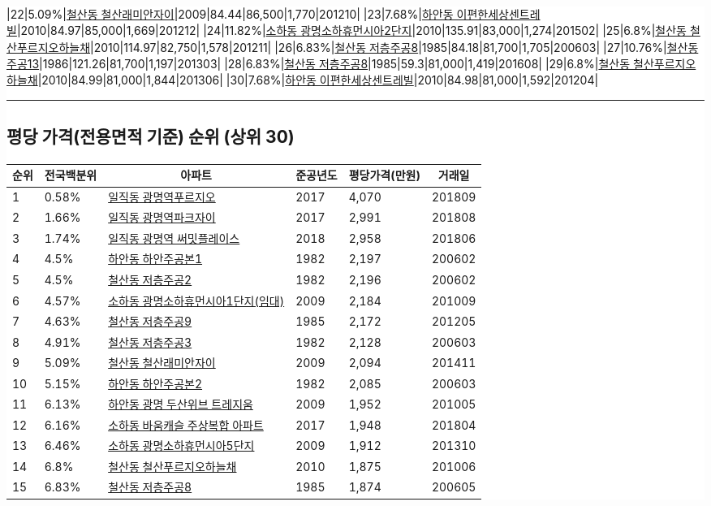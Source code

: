 |22|5.09%|[철산동 철산래미안자이](https://search.naver.com/search.naver?query=%EA%B2%BD%EA%B8%B0%EB%8F%84+%EA%B4%91%EB%AA%85%EC%8B%9C+%EC%B2%A0%EC%82%B0%EB%8F%99+%EC%B2%A0%EC%82%B0%EB%9E%98%EB%AF%B8%EC%95%88%EC%9E%90%EC%9D%B4)|2009|84.44|86,500|1,770|201210|
|23|7.68%|[하안동 이편한세상센트레빌](https://search.naver.com/search.naver?query=%EA%B2%BD%EA%B8%B0%EB%8F%84+%EA%B4%91%EB%AA%85%EC%8B%9C+%ED%95%98%EC%95%88%EB%8F%99+%EC%9D%B4%ED%8E%B8%ED%95%9C%EC%84%B8%EC%83%81%EC%84%BC%ED%8A%B8%EB%A0%88%EB%B9%8C)|2010|84.97|85,000|1,669|201212|
|24|11.82%|[소하동 광명소하휴먼시아2단지](https://search.naver.com/search.naver?query=%EA%B2%BD%EA%B8%B0%EB%8F%84+%EA%B4%91%EB%AA%85%EC%8B%9C+%EC%86%8C%ED%95%98%EB%8F%99+%EA%B4%91%EB%AA%85%EC%86%8C%ED%95%98%ED%9C%B4%EB%A8%BC%EC%8B%9C%EC%95%842%EB%8B%A8%EC%A7%80)|2010|135.91|83,000|1,274|201502|
|25|6.8%|[철산동 철산푸르지오하늘채](https://search.naver.com/search.naver?query=%EA%B2%BD%EA%B8%B0%EB%8F%84+%EA%B4%91%EB%AA%85%EC%8B%9C+%EC%B2%A0%EC%82%B0%EB%8F%99+%EC%B2%A0%EC%82%B0%ED%91%B8%EB%A5%B4%EC%A7%80%EC%98%A4%ED%95%98%EB%8A%98%EC%B1%84)|2010|114.97|82,750|1,578|201211|
|26|6.83%|[철산동 저층주공8](https://search.naver.com/search.naver?query=%EA%B2%BD%EA%B8%B0%EB%8F%84+%EA%B4%91%EB%AA%85%EC%8B%9C+%EC%B2%A0%EC%82%B0%EB%8F%99+%EC%A0%80%EC%B8%B5%EC%A3%BC%EA%B3%B58)|1985|84.18|81,700|1,705|200603|
|27|10.76%|[철산동 주공13](https://search.naver.com/search.naver?query=%EA%B2%BD%EA%B8%B0%EB%8F%84+%EA%B4%91%EB%AA%85%EC%8B%9C+%EC%B2%A0%EC%82%B0%EB%8F%99+%EC%A3%BC%EA%B3%B513)|1986|121.26|81,700|1,197|201303|
|28|6.83%|[철산동 저층주공8](https://search.naver.com/search.naver?query=%EA%B2%BD%EA%B8%B0%EB%8F%84+%EA%B4%91%EB%AA%85%EC%8B%9C+%EC%B2%A0%EC%82%B0%EB%8F%99+%EC%A0%80%EC%B8%B5%EC%A3%BC%EA%B3%B58)|1985|59.3|81,000|1,419|201608|
|29|6.8%|[철산동 철산푸르지오하늘채](https://search.naver.com/search.naver?query=%EA%B2%BD%EA%B8%B0%EB%8F%84+%EA%B4%91%EB%AA%85%EC%8B%9C+%EC%B2%A0%EC%82%B0%EB%8F%99+%EC%B2%A0%EC%82%B0%ED%91%B8%EB%A5%B4%EC%A7%80%EC%98%A4%ED%95%98%EB%8A%98%EC%B1%84)|2010|84.99|81,000|1,844|201306|
|30|7.68%|[하안동 이편한세상센트레빌](https://search.naver.com/search.naver?query=%EA%B2%BD%EA%B8%B0%EB%8F%84+%EA%B4%91%EB%AA%85%EC%8B%9C+%ED%95%98%EC%95%88%EB%8F%99+%EC%9D%B4%ED%8E%B8%ED%95%9C%EC%84%B8%EC%83%81%EC%84%BC%ED%8A%B8%EB%A0%88%EB%B9%8C)|2010|84.98|81,000|1,592|201204|


---

## 평당 가격(전용면적 기준) 순위 (상위 30)


|순위|전국백분위|아파트|준공년도|평당가격(만원)|거래일|
|---|---|---|---|---|---|
|1|0.58%|[일직동 광명역푸르지오](https://search.naver.com/search.naver?query=%EA%B2%BD%EA%B8%B0%EB%8F%84+%EA%B4%91%EB%AA%85%EC%8B%9C+%EC%9D%BC%EC%A7%81%EB%8F%99+%EA%B4%91%EB%AA%85%EC%97%AD%ED%91%B8%EB%A5%B4%EC%A7%80%EC%98%A4)|2017|4,070|201809|
|2|1.66%|[일직동 광명역파크자이](https://search.naver.com/search.naver?query=%EA%B2%BD%EA%B8%B0%EB%8F%84+%EA%B4%91%EB%AA%85%EC%8B%9C+%EC%9D%BC%EC%A7%81%EB%8F%99+%EA%B4%91%EB%AA%85%EC%97%AD%ED%8C%8C%ED%81%AC%EC%9E%90%EC%9D%B4)|2017|2,991|201808|
|3|1.74%|[일직동 광명역 써밋플레이스](https://search.naver.com/search.naver?query=%EA%B2%BD%EA%B8%B0%EB%8F%84+%EA%B4%91%EB%AA%85%EC%8B%9C+%EC%9D%BC%EC%A7%81%EB%8F%99+%EA%B4%91%EB%AA%85%EC%97%AD+%EC%8D%A8%EB%B0%8B%ED%94%8C%EB%A0%88%EC%9D%B4%EC%8A%A4)|2018|2,958|201806|
|4|4.5%|[하안동 하안주공본1](https://search.naver.com/search.naver?query=%EA%B2%BD%EA%B8%B0%EB%8F%84+%EA%B4%91%EB%AA%85%EC%8B%9C+%ED%95%98%EC%95%88%EB%8F%99+%ED%95%98%EC%95%88%EC%A3%BC%EA%B3%B5%EB%B3%B81)|1982|2,197|200602|
|5|4.5%|[철산동 저층주공2](https://search.naver.com/search.naver?query=%EA%B2%BD%EA%B8%B0%EB%8F%84+%EA%B4%91%EB%AA%85%EC%8B%9C+%EC%B2%A0%EC%82%B0%EB%8F%99+%EC%A0%80%EC%B8%B5%EC%A3%BC%EA%B3%B52)|1982|2,196|200602|
|6|4.57%|[소하동 광명소하휴먼시아1단지(임대)](https://search.naver.com/search.naver?query=%EA%B2%BD%EA%B8%B0%EB%8F%84+%EA%B4%91%EB%AA%85%EC%8B%9C+%EC%86%8C%ED%95%98%EB%8F%99+%EA%B4%91%EB%AA%85%EC%86%8C%ED%95%98%ED%9C%B4%EB%A8%BC%EC%8B%9C%EC%95%841%EB%8B%A8%EC%A7%80%28%EC%9E%84%EB%8C%80%29)|2009|2,184|201009|
|7|4.63%|[철산동 저층주공9](https://search.naver.com/search.naver?query=%EA%B2%BD%EA%B8%B0%EB%8F%84+%EA%B4%91%EB%AA%85%EC%8B%9C+%EC%B2%A0%EC%82%B0%EB%8F%99+%EC%A0%80%EC%B8%B5%EC%A3%BC%EA%B3%B59)|1985|2,172|201205|
|8|4.91%|[철산동 저층주공3](https://search.naver.com/search.naver?query=%EA%B2%BD%EA%B8%B0%EB%8F%84+%EA%B4%91%EB%AA%85%EC%8B%9C+%EC%B2%A0%EC%82%B0%EB%8F%99+%EC%A0%80%EC%B8%B5%EC%A3%BC%EA%B3%B53)|1982|2,128|200603|
|9|5.09%|[철산동 철산래미안자이](https://search.naver.com/search.naver?query=%EA%B2%BD%EA%B8%B0%EB%8F%84+%EA%B4%91%EB%AA%85%EC%8B%9C+%EC%B2%A0%EC%82%B0%EB%8F%99+%EC%B2%A0%EC%82%B0%EB%9E%98%EB%AF%B8%EC%95%88%EC%9E%90%EC%9D%B4)|2009|2,094|201411|
|10|5.15%|[하안동 하안주공본2](https://search.naver.com/search.naver?query=%EA%B2%BD%EA%B8%B0%EB%8F%84+%EA%B4%91%EB%AA%85%EC%8B%9C+%ED%95%98%EC%95%88%EB%8F%99+%ED%95%98%EC%95%88%EC%A3%BC%EA%B3%B5%EB%B3%B82)|1982|2,085|200603|
|11|6.13%|[하안동 광명 두산위브 트레지움](https://search.naver.com/search.naver?query=%EA%B2%BD%EA%B8%B0%EB%8F%84+%EA%B4%91%EB%AA%85%EC%8B%9C+%ED%95%98%EC%95%88%EB%8F%99+%EA%B4%91%EB%AA%85+%EB%91%90%EC%82%B0%EC%9C%84%EB%B8%8C+%ED%8A%B8%EB%A0%88%EC%A7%80%EC%9B%80)|2009|1,952|201005|
|12|6.16%|[소하동 바움캐슬 주상복합 아파트](https://search.naver.com/search.naver?query=%EA%B2%BD%EA%B8%B0%EB%8F%84+%EA%B4%91%EB%AA%85%EC%8B%9C+%EC%86%8C%ED%95%98%EB%8F%99+%EB%B0%94%EC%9B%80%EC%BA%90%EC%8A%AC+%EC%A3%BC%EC%83%81%EB%B3%B5%ED%95%A9+%EC%95%84%ED%8C%8C%ED%8A%B8)|2017|1,948|201804|
|13|6.46%|[소하동 광명소하휴먼시아5단지](https://search.naver.com/search.naver?query=%EA%B2%BD%EA%B8%B0%EB%8F%84+%EA%B4%91%EB%AA%85%EC%8B%9C+%EC%86%8C%ED%95%98%EB%8F%99+%EA%B4%91%EB%AA%85%EC%86%8C%ED%95%98%ED%9C%B4%EB%A8%BC%EC%8B%9C%EC%95%845%EB%8B%A8%EC%A7%80)|2009|1,912|201310|
|14|6.8%|[철산동 철산푸르지오하늘채](https://search.naver.com/search.naver?query=%EA%B2%BD%EA%B8%B0%EB%8F%84+%EA%B4%91%EB%AA%85%EC%8B%9C+%EC%B2%A0%EC%82%B0%EB%8F%99+%EC%B2%A0%EC%82%B0%ED%91%B8%EB%A5%B4%EC%A7%80%EC%98%A4%ED%95%98%EB%8A%98%EC%B1%84)|2010|1,875|201006|
|15|6.83%|[철산동 저층주공8](https://search.naver.com/search.naver?query=%EA%B2%BD%EA%B8%B0%EB%8F%84+%EA%B4%91%EB%AA%85%EC%8B%9C+%EC%B2%A0%EC%82%B0%EB%8F%99+%EC%A0%80%EC%B8%B5%EC%A3%BC%EA%B3%B58)|1985|1,874|200605|